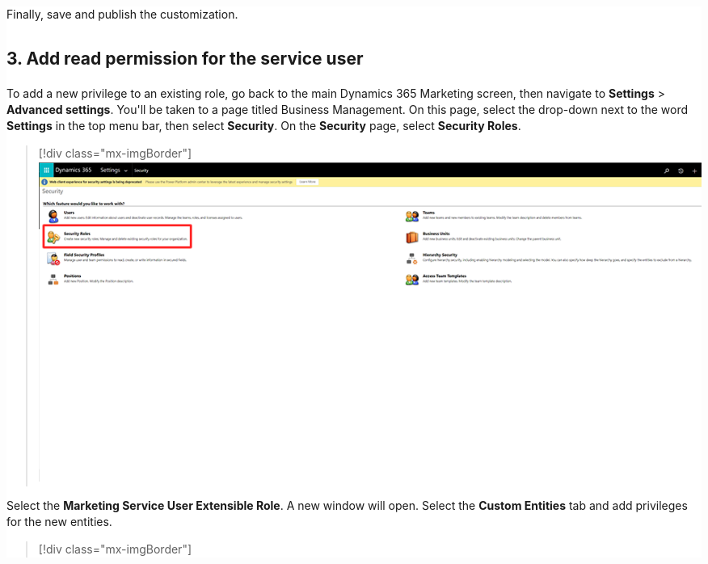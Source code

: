 Finally, save and publish the customization.

## 3. Add read permission for the service user

To add a new privilege to an existing role, go back to the main Dynamics 365 Marketing screen, then navigate to **Settings** > **Advanced settings**. You'll be taken to a page titled Business Management. On this page, select the drop-down next to the word **Settings** in the top menu bar, then select **Security**. On the **Security** page, select **Security Roles**.

> [!div class="mx-imgBorder"]
> ![Screenshot of the Security Roles area.](../media/filter-cities-security-roles.png "Screenshot of the Security Roles area")

Select the **Marketing Service User Extensible Role**. A new window will open. Select the **Custom Entities** tab and add privileges for the new entities.

> [!div class="mx-imgBorder"]